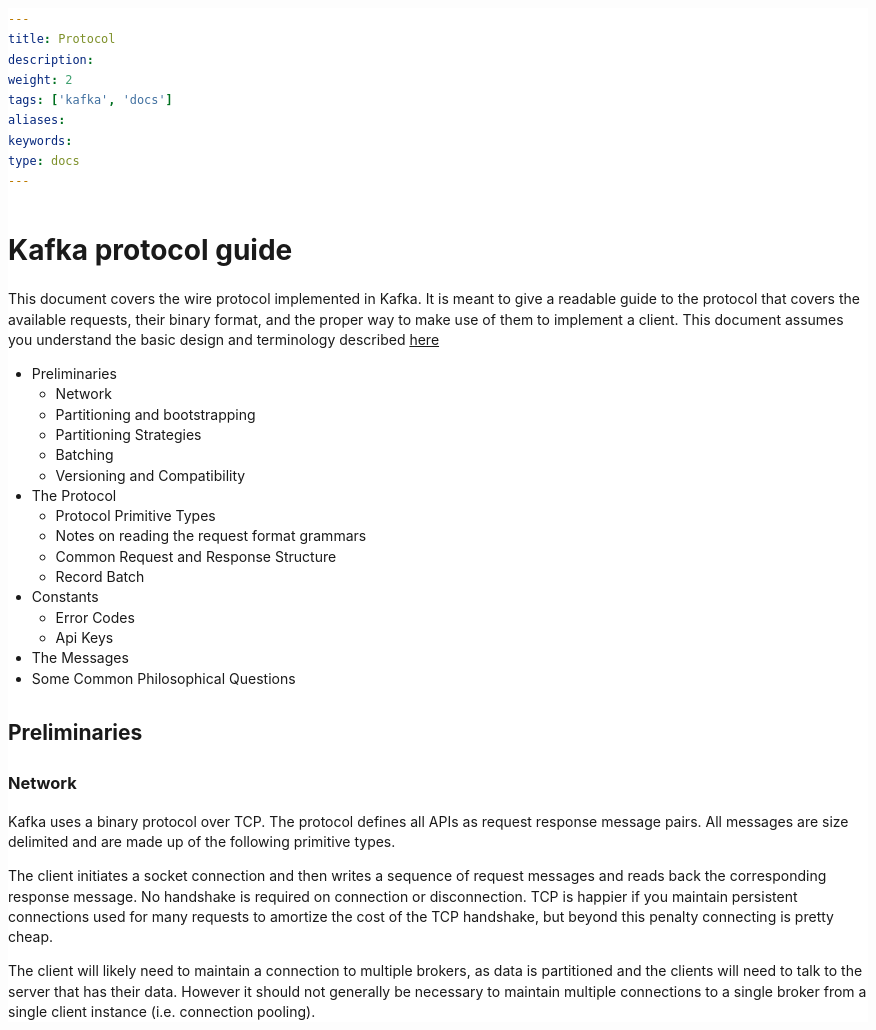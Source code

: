 ```yaml
---
title: Protocol
description: 
weight: 2
tags: ['kafka', 'docs']
aliases: 
keywords: 
type: docs
---
```


# Kafka protocol guide

This document covers the wire protocol implemented in Kafka. It is meant to give a readable guide to the protocol that covers the available requests, their binary format, and the proper way to make use of them to implement a client. This document assumes you understand the basic design and terminology described [here](/documentation.html#design)

  * Preliminaries
    * Network
    * Partitioning and bootstrapping
    * Partitioning Strategies
    * Batching
    * Versioning and Compatibility
  * The Protocol
    * Protocol Primitive Types
    * Notes on reading the request format grammars
    * Common Request and Response Structure
    * Record Batch
  * Constants
    * Error Codes
    * Api Keys
  * The Messages
  * Some Common Philosophical Questions



## Preliminaries

### Network

Kafka uses a binary protocol over TCP. The protocol defines all APIs as request response message pairs. All messages are size delimited and are made up of the following primitive types.

The client initiates a socket connection and then writes a sequence of request messages and reads back the corresponding response message. No handshake is required on connection or disconnection. TCP is happier if you maintain persistent connections used for many requests to amortize the cost of the TCP handshake, but beyond this penalty connecting is pretty cheap.

The client will likely need to maintain a connection to multiple brokers, as data is partitioned and the clients will need to talk to the server that has their data. However it should not generally be necessary to maintain multiple connections to a single broker from a single client instance (i.e. connection pooling).

